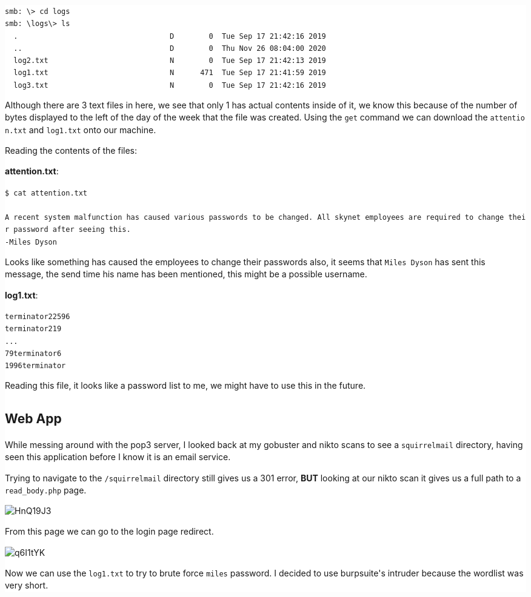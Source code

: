 ```
smb: \> cd logs
smb: \logs\> ls 
  .                                   D        0  Tue Sep 17 21:42:16 2019
  ..                                  D        0  Thu Nov 26 08:04:00 2020
  log2.txt                            N        0  Tue Sep 17 21:42:13 2019
  log1.txt                            N      471  Tue Sep 17 21:41:59 2019
  log3.txt                            N        0  Tue Sep 17 21:42:16 2019
```

Although there are 3 text files in here, we see that only 1 has actual contents inside of it, we know this because of the number of bytes displayed to the left of the day of the week that the file was created. Using the `get` command we can download the `attention.txt` and `log1.txt` onto our machine.

Reading the contents of the files:

**attention.txt**:
```
$ cat attention.txt 

A recent system malfunction has caused various passwords to be changed. All skynet employees are required to change their password after seeing this.
-Miles Dyson
```
Looks like something has caused the employees to change their passwords also, it seems that `Miles Dyson` has sent this message, the send time his name has been mentioned, this might be a possible username.

**log1.txt**:
```     
terminator22596
terminator219
...
79terminator6
1996terminator
```

Reading this file, it looks like a password list to me, we might have to use this in the future.

## Web App

While messing around with the pop3 server, I looked back at my gobuster and nikto scans to see a `squirrelmail` directory, having seen this application before I know it is an email service.

Trying to navigate to the `/squirrelmail` directory still gives us a 301 error, **BUT** looking at our nikto scan it gives us a full path to a `read_body.php` page.

![HnQ19J3](https://user-images.githubusercontent.com/69171981/119408598-d5082b80-bc9a-11eb-8b3a-65ab407a1a21.png)

From this page we can go to the login page redirect.

![q6I1tYK](https://user-images.githubusercontent.com/69171981/119408636-e3564780-bc9a-11eb-9bac-c753d771754d.png)

Now we can use the `log1.txt` to try to brute force `miles` password. I decided to use burpsuite's intruder because the wordlist was very short.
